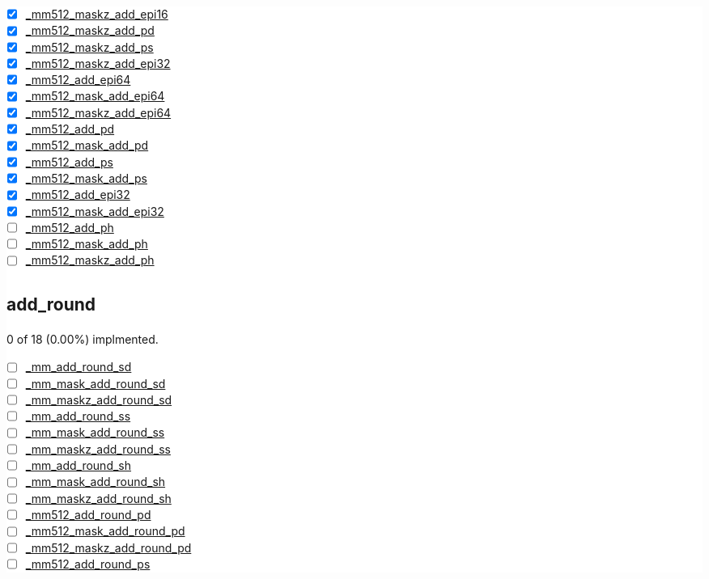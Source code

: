  * [x] [_mm512_maskz_add_epi16](https://software.intel.com/sites/landingpage/IntrinsicsGuide/#text=_mm512_maskz_add_epi16&techs=AVX_512)
 * [x] [_mm512_maskz_add_pd](https://software.intel.com/sites/landingpage/IntrinsicsGuide/#text=_mm512_maskz_add_pd&techs=AVX_512)
 * [x] [_mm512_maskz_add_ps](https://software.intel.com/sites/landingpage/IntrinsicsGuide/#text=_mm512_maskz_add_ps&techs=AVX_512)
 * [x] [_mm512_maskz_add_epi32](https://software.intel.com/sites/landingpage/IntrinsicsGuide/#text=_mm512_maskz_add_epi32&techs=AVX_512)
 * [x] [_mm512_add_epi64](https://software.intel.com/sites/landingpage/IntrinsicsGuide/#text=_mm512_add_epi64&techs=AVX_512)
 * [x] [_mm512_mask_add_epi64](https://software.intel.com/sites/landingpage/IntrinsicsGuide/#text=_mm512_mask_add_epi64&techs=AVX_512)
 * [x] [_mm512_maskz_add_epi64](https://software.intel.com/sites/landingpage/IntrinsicsGuide/#text=_mm512_maskz_add_epi64&techs=AVX_512)
 * [x] [_mm512_add_pd](https://software.intel.com/sites/landingpage/IntrinsicsGuide/#text=_mm512_add_pd&techs=AVX_512)
 * [x] [_mm512_mask_add_pd](https://software.intel.com/sites/landingpage/IntrinsicsGuide/#text=_mm512_mask_add_pd&techs=AVX_512)
 * [x] [_mm512_add_ps](https://software.intel.com/sites/landingpage/IntrinsicsGuide/#text=_mm512_add_ps&techs=AVX_512)
 * [x] [_mm512_mask_add_ps](https://software.intel.com/sites/landingpage/IntrinsicsGuide/#text=_mm512_mask_add_ps&techs=AVX_512)
 * [x] [_mm512_add_epi32](https://software.intel.com/sites/landingpage/IntrinsicsGuide/#text=_mm512_add_epi32&techs=AVX_512)
 * [x] [_mm512_mask_add_epi32](https://software.intel.com/sites/landingpage/IntrinsicsGuide/#text=_mm512_mask_add_epi32&techs=AVX_512)
 * [ ] [_mm512_add_ph](https://software.intel.com/sites/landingpage/IntrinsicsGuide/#text=_mm512_add_ph&techs=AVX_512)
 * [ ] [_mm512_mask_add_ph](https://software.intel.com/sites/landingpage/IntrinsicsGuide/#text=_mm512_mask_add_ph&techs=AVX_512)
 * [ ] [_mm512_maskz_add_ph](https://software.intel.com/sites/landingpage/IntrinsicsGuide/#text=_mm512_maskz_add_ph&techs=AVX_512)

## add_round

0 of 18 (0.00%) implmented.

 * [ ] [_mm_add_round_sd](https://software.intel.com/sites/landingpage/IntrinsicsGuide/#text=_mm_add_round_sd&techs=AVX_512)
 * [ ] [_mm_mask_add_round_sd](https://software.intel.com/sites/landingpage/IntrinsicsGuide/#text=_mm_mask_add_round_sd&techs=AVX_512)
 * [ ] [_mm_maskz_add_round_sd](https://software.intel.com/sites/landingpage/IntrinsicsGuide/#text=_mm_maskz_add_round_sd&techs=AVX_512)
 * [ ] [_mm_add_round_ss](https://software.intel.com/sites/landingpage/IntrinsicsGuide/#text=_mm_add_round_ss&techs=AVX_512)
 * [ ] [_mm_mask_add_round_ss](https://software.intel.com/sites/landingpage/IntrinsicsGuide/#text=_mm_mask_add_round_ss&techs=AVX_512)
 * [ ] [_mm_maskz_add_round_ss](https://software.intel.com/sites/landingpage/IntrinsicsGuide/#text=_mm_maskz_add_round_ss&techs=AVX_512)
 * [ ] [_mm_add_round_sh](https://software.intel.com/sites/landingpage/IntrinsicsGuide/#text=_mm_add_round_sh&techs=AVX_512)
 * [ ] [_mm_mask_add_round_sh](https://software.intel.com/sites/landingpage/IntrinsicsGuide/#text=_mm_mask_add_round_sh&techs=AVX_512)
 * [ ] [_mm_maskz_add_round_sh](https://software.intel.com/sites/landingpage/IntrinsicsGuide/#text=_mm_maskz_add_round_sh&techs=AVX_512)
 * [ ] [_mm512_add_round_pd](https://software.intel.com/sites/landingpage/IntrinsicsGuide/#text=_mm512_add_round_pd&techs=AVX_512)
 * [ ] [_mm512_mask_add_round_pd](https://software.intel.com/sites/landingpage/IntrinsicsGuide/#text=_mm512_mask_add_round_pd&techs=AVX_512)
 * [ ] [_mm512_maskz_add_round_pd](https://software.intel.com/sites/landingpage/IntrinsicsGuide/#text=_mm512_maskz_add_round_pd&techs=AVX_512)
 * [ ] [_mm512_add_round_ps](https://software.intel.com/sites/landingpage/IntrinsicsGuide/#text=_mm512_add_round_ps&techs=AVX_512)